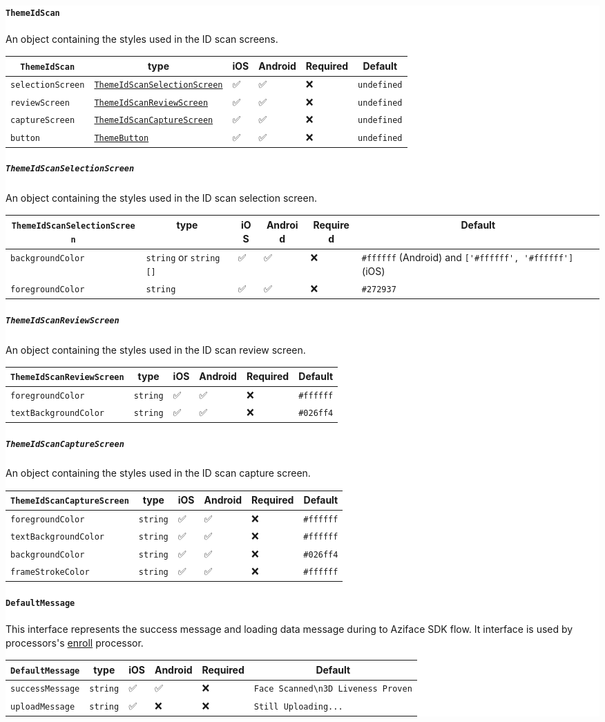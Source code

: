 #### `ThemeIdScan`

An object containing the styles used in the ID scan screens.

| `ThemeIdScan`     | type                                                        | iOS | Android | Required | Default     |
| ----------------- | ----------------------------------------------------------- | --- | ------- | -------- | ----------- |
| `selectionScreen` | [`ThemeIdScanSelectionScreen`](#themeidscanselectionscreen) | ✅  | ✅      | ❌       | `undefined` |
| `reviewScreen`    | [`ThemeIdScanReviewScreen`](#themeidscanreviewscreen)       | ✅  | ✅      | ❌       | `undefined` |
| `captureScreen`   | [`ThemeIdScanCaptureScreen`](#themeidscancapturescreen)     | ✅  | ✅      | ❌       | `undefined` |
| `button`          | [`ThemeButton`](#themebutton)                               | ✅  | ✅      | ❌       | `undefined` |

##### `ThemeIdScanSelectionScreen`

An object containing the styles used in the ID scan selection screen.

| `ThemeIdScanSelectionScreen` | type                   | iOS | Android | Required | Default                                                |
| ---------------------------- | ---------------------- | --- | ------- | -------- | ------------------------------------------------------ |
| `backgroundColor`            | `string` or `string[]` | ✅  | ✅      | ❌       | `#ffffff` (Android) and `['#ffffff', '#ffffff']` (iOS) |
| `foregroundColor`            | `string`               | ✅  | ✅      | ❌       | `#272937`                                              |

##### `ThemeIdScanReviewScreen`

An object containing the styles used in the ID scan review screen.

| `ThemeIdScanReviewScreen` | type     | iOS | Android | Required | Default   |
| ------------------------- | -------- | --- | ------- | -------- | --------- |
| `foregroundColor`         | `string` | ✅  | ✅      | ❌       | `#ffffff` |
| `textBackgroundColor`     | `string` | ✅  | ✅      | ❌       | `#026ff4` |

##### `ThemeIdScanCaptureScreen`

An object containing the styles used in the ID scan capture screen.

| `ThemeIdScanCaptureScreen` | type     | iOS | Android | Required | Default   |
| -------------------------- | -------- | --- | ------- | -------- | --------- |
| `foregroundColor`          | `string` | ✅  | ✅      | ❌       | `#ffffff` |
| `textBackgroundColor`      | `string` | ✅  | ✅      | ❌       | `#ffffff` |
| `backgroundColor`          | `string` | ✅  | ✅      | ❌       | `#026ff4` |
| `frameStrokeColor`         | `string` | ✅  | ✅      | ❌       | `#ffffff` |

#### `DefaultMessage`

This interface represents the success message and loading data message during to Aziface SDK flow. It interface is used by processors's [enroll](#enroll) processor.

| `DefaultMessage` | type     | iOS | Android | Required | Default                            |
| ---------------- | -------- | --- | ------- | -------- | ---------------------------------- |
| `successMessage` | `string` | ✅  | ✅      | ❌       | `Face Scanned\n3D Liveness Proven` |
| `uploadMessage`  | `string` | ✅  | ❌      | ❌       | `Still Uploading...`               |
